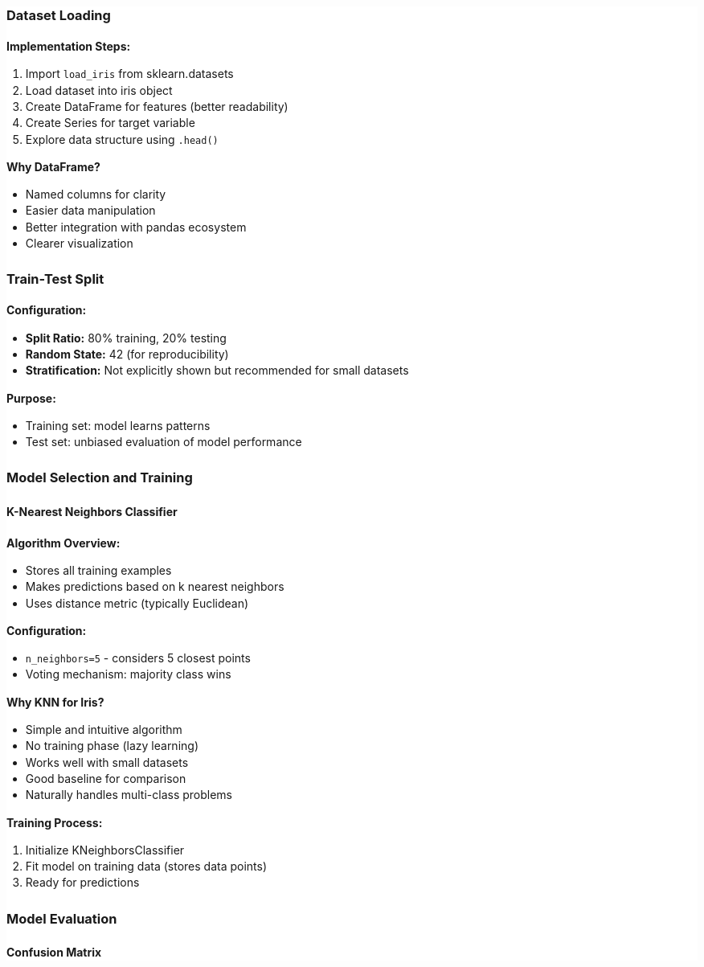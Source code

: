 ### Dataset Loading

**Implementation Steps:**
1. Import `load_iris` from sklearn.datasets
2. Load dataset into iris object
3. Create DataFrame for features (better readability)
4. Create Series for target variable
5. Explore data structure using `.head()`

**Why DataFrame?**
- Named columns for clarity
- Easier data manipulation
- Better integration with pandas ecosystem
- Clearer visualization

### Train-Test Split

**Configuration:**
- **Split Ratio:** 80% training, 20% testing
- **Random State:** 42 (for reproducibility)
- **Stratification:** Not explicitly shown but recommended for small datasets

**Purpose:**
- Training set: model learns patterns
- Test set: unbiased evaluation of model performance

### Model Selection and Training

#### K-Nearest Neighbors Classifier

**Algorithm Overview:**
- Stores all training examples
- Makes predictions based on k nearest neighbors
- Uses distance metric (typically Euclidean)

**Configuration:**
- `n_neighbors=5` - considers 5 closest points
- Voting mechanism: majority class wins

**Why KNN for Iris?**
- Simple and intuitive algorithm
- No training phase (lazy learning)
- Works well with small datasets
- Good baseline for comparison
- Naturally handles multi-class problems

**Training Process:**
1. Initialize KNeighborsClassifier
2. Fit model on training data (stores data points)
3. Ready for predictions

### Model Evaluation

#### Confusion Matrix
